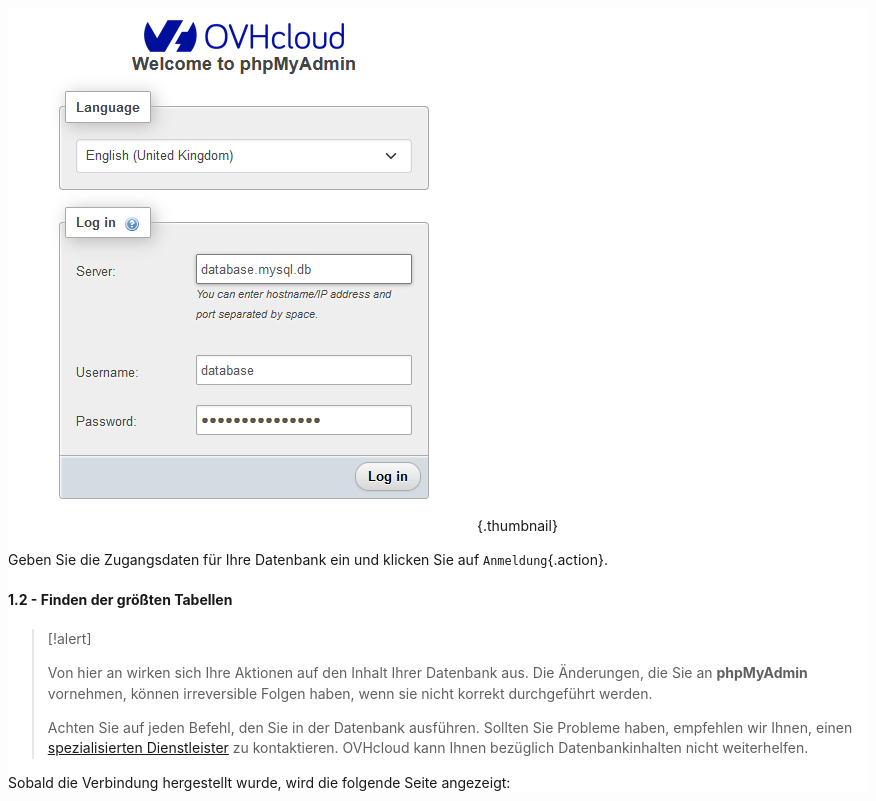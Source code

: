 ![phpMyAdmin Go Login](images/pma_interface.png){.thumbnail}

Geben Sie die Zugangsdaten für Ihre Datenbank ein und klicken Sie auf `Anmeldung`{.action}.

#### 1.2 - Finden der größten Tabellen

> [!alert]
>
> Von hier an wirken sich Ihre Aktionen auf den Inhalt Ihrer Datenbank aus. Die Änderungen, die Sie an **phpMyAdmin** vornehmen, können irreversible Folgen haben, wenn sie nicht korrekt durchgeführt werden.
>
> Achten Sie auf jeden Befehl, den Sie in der Datenbank ausführen. Sollten Sie Probleme haben, empfehlen wir Ihnen, einen [spezialisierten Dienstleister](https://partner.ovhcloud.com/de/directory/) zu kontaktieren. OVHcloud kann Ihnen bezüglich Datenbankinhalten nicht weiterhelfen.
>

Sobald die Verbindung hergestellt wurde, wird die folgende Seite angezeigt:
